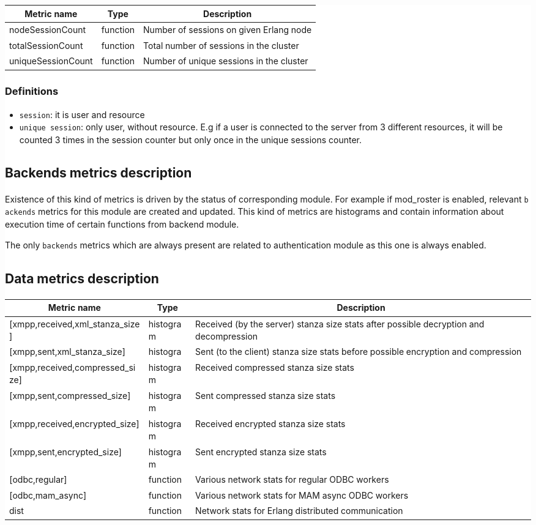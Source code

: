 | Metric name | Type | Description |
| ----------- | ---- | ----------- |
| nodeSessionCount | function | Number of sessions on given Erlang node |
| totalSessionCount | function | Total number of sessions in the cluster |
| uniqueSessionCount | function | Number of unique sessions in the cluster |

### Definitions
* `session`: it is user and resource
* `unique session`: only user, without resource. E.g if a user is connected to the server from 3 different resources, it will be counted 3 times in the session counter but only once in the unique sessions counter.

## Backends metrics description

Existence of this kind of metrics is driven by the status of corresponding module.
For example if mod_roster is enabled, relevant `backends` metrics for this module are created and updated.
This kind of metrics are histograms and contain information about execution time of certain functions from backend module.

The only `backends` metrics which are always present are related to authentication module as this one is always enabled.

## Data metrics description

| Metric name | Type | Description |
| ----------- | ---- | ----------- |
| [xmpp,received,xml_stanza_size] | histogram | Received (by the server) stanza size stats after possible decryption and decompression |
| [xmpp,sent,xml_stanza_size] | histogra | Sent (to the client) stanza size stats before possible encryption and compression |
| [xmpp,received,compressed_size] | histogram | Received compressed stanza size stats |
| [xmpp,sent,compressed_size] | histogram | Sent compressed stanza size stats |
| [xmpp,received,encrypted_size] | histogram | Received encrypted stanza size stats |
| [xmpp,sent,encrypted_size] | histogram | Sent encrypted stanza size stats|
| [odbc,regular] | function | Various network stats for regular ODBC workers |
| [odbc,mam_async] | function | Various network stats for MAM async ODBC workers |
| dist | function | Network stats for Erlang distributed communication |
